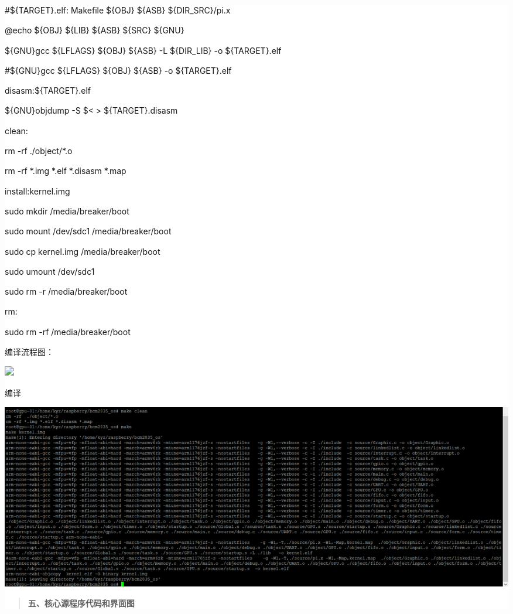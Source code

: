 \#\${TARGET}.elf: Makefile \${OBJ} \${ASB} \${DIR_SRC}/pi.x

\@echo \${OBJ} \${LIB} \${ASB} \${SRC} \${GNU}

\${GNU}gcc \${LFLAGS} \${OBJ} \${ASB} -L \${DIR_LIB} -o \${TARGET}.elf

\#\${GNU}gcc \${LFLAGS} \${OBJ} \${ASB} -o \${TARGET}.elf

disasm:\${TARGET}.elf

\${GNU}objdump -S \$\< \> \${TARGET}.disasm

clean:

rm -rf ./object/\*.o

rm -rf \*.img \*.elf \*.disasm \*.map

install:kernel.img

sudo mkdir /media/breaker/boot

sudo mount /dev/sdc1 /media/breaker/boot

sudo cp kernel.img /media/breaker/boot

sudo umount /dev/sdc1

sudo rm -r /media/breaker/boot

rm:

sudo rm -rf /media/breaker/boot

编译流程图：

![](media/66511a347f63f470d2176898e8f3aed6.emf)

编译

![](media/03c7757d3994717dad7039b070d0ebff.png)

>   **五、核心源程序代码和界面图**

